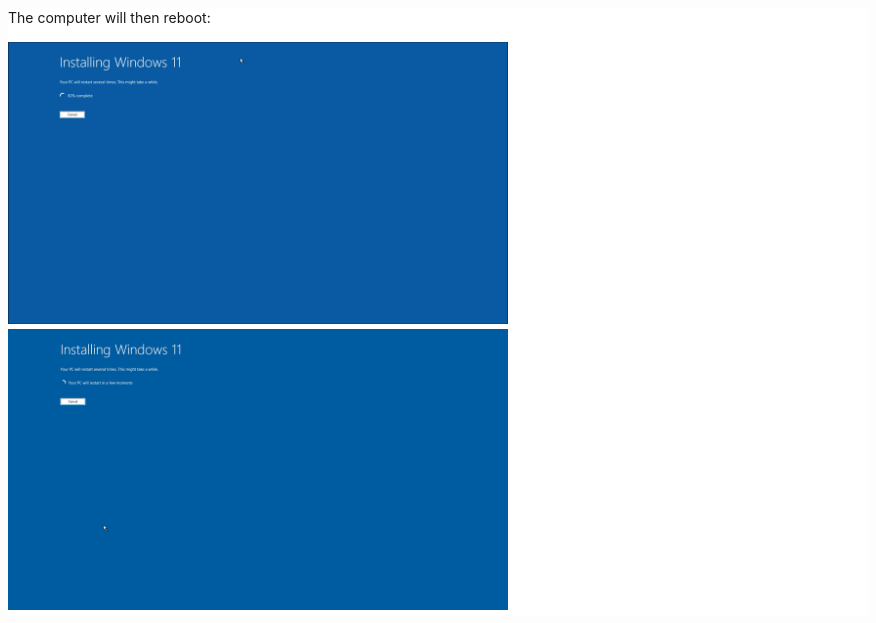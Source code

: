 The computer will then reboot:

<img src='./images/img_031.png' alt='img_031' width='500'/>

<img src='./images/img_032.png' alt='img_032' width='500'/>
